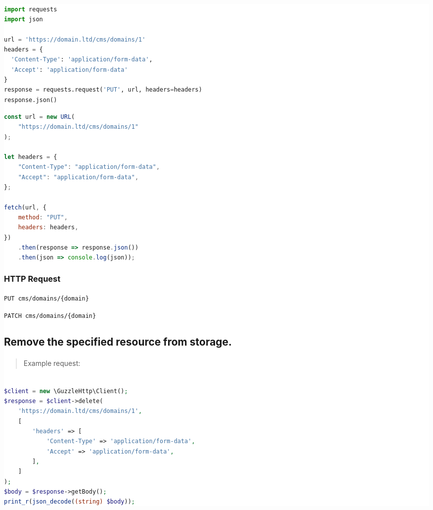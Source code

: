 ```python
import requests
import json

url = 'https://domain.ltd/cms/domains/1'
headers = {
  'Content-Type': 'application/form-data',
  'Accept': 'application/form-data'
}
response = requests.request('PUT', url, headers=headers)
response.json()
```

```javascript
const url = new URL(
    "https://domain.ltd/cms/domains/1"
);

let headers = {
    "Content-Type": "application/form-data",
    "Accept": "application/form-data",
};

fetch(url, {
    method: "PUT",
    headers: headers,
})
    .then(response => response.json())
    .then(json => console.log(json));
```



### HTTP Request
`PUT cms/domains/{domain}`

`PATCH cms/domains/{domain}`





## Remove the specified resource from storage.

> Example request:

```php

$client = new \GuzzleHttp\Client();
$response = $client->delete(
    'https://domain.ltd/cms/domains/1',
    [
        'headers' => [
            'Content-Type' => 'application/form-data',
            'Accept' => 'application/form-data',
        ],
    ]
);
$body = $response->getBody();
print_r(json_decode((string) $body));
```
